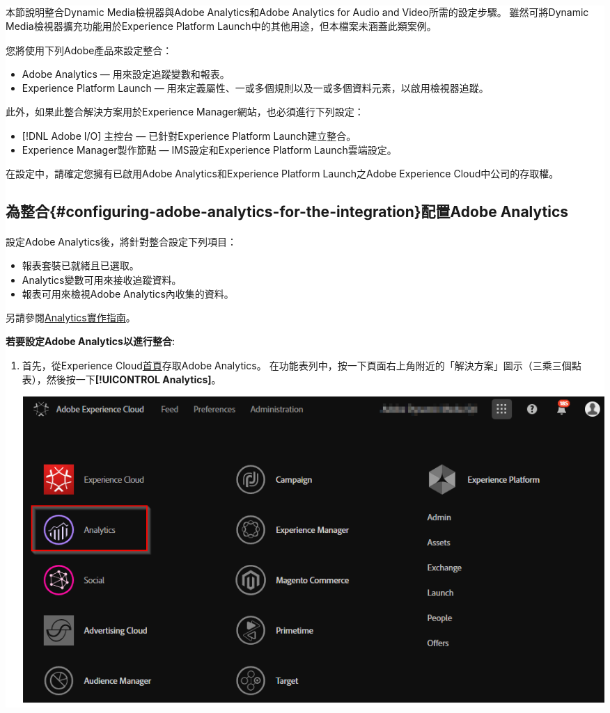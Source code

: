 本節說明整合Dynamic Media檢視器與Adobe Analytics和Adobe Analytics for Audio and Video所需的設定步驟。 雖然可將Dynamic Media檢視器擴充功能用於Experience Platform Launch中的其他用途，但本檔案未涵蓋此類案例。

您將使用下列Adobe產品來設定整合：

* Adobe Analytics — 用來設定追蹤變數和報表。
* Experience Platform Launch — 用來定義屬性、一或多個規則以及一或多個資料元素，以啟用檢視器追蹤。

此外，如果此整合解決方案用於Experience Manager網站，也必須進行下列設定：

* [!DNL Adobe I/O] 主控台 — 已針對Experience Platform Launch建立整合。
* Experience Manager製作節點 — IMS設定和Experience Platform Launch雲端設定。

在設定中，請確定您擁有已啟用Adobe Analytics和Experience Platform Launch之Adobe Experience Cloud中公司的存取權。

## 為整合{#configuring-adobe-analytics-for-the-integration}配置Adobe Analytics

設定Adobe Analytics後，將針對整合設定下列項目：

* 報表套裝已就緒且已選取。
* Analytics變數可用來接收追蹤資料。
* 報表可用來檢視Adobe Analytics內收集的資料。

另請參閱[Analytics實作指南](https://experienceleague.adobe.com/docs/analytics/implementation/home.html)。

**若要設定Adobe Analytics以進行整合**:

1. 首先，從Experience Cloud[首頁](https://exc-home.experiencecloud.adobe.com/exc-home/home.html#/)存取Adobe Analytics。 在功能表列中，按一下頁面右上角附近的「解決方案」圖示（三乘三個點表），然後按一下&#x200B;**[!UICONTROL Analytics]**。

   ![2019-07-22_18-08-47](assets/2019-07-22_18-08-47.png)
